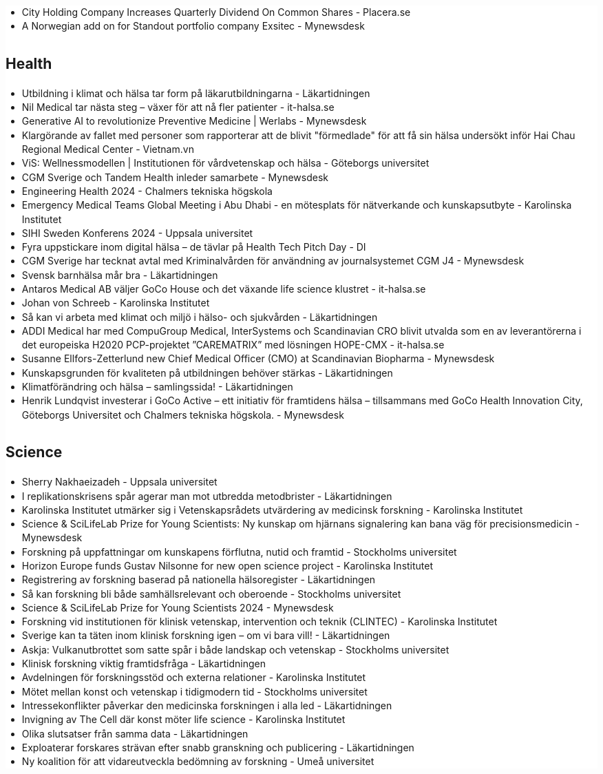- City Holding Company Increases Quarterly Dividend On Common Shares - Placera.se
- A Norwegian add on for Standout portfolio company Exsitec - Mynewsdesk

## Health

- Utbildning i klimat och hälsa tar form på läkar­utbildningarna - Läkartidningen
- Nil Medical tar nästa steg – växer för att nå fler patienter - it-halsa.se
- Generative AI to revolutionize Preventive Medicine | Werlabs - Mynewsdesk
- Klargörande av fallet med personer som rapporterar att de blivit "förmedlade" för att få sin hälsa undersökt inför Hai Chau Regional Medical Center - Vietnam.vn
- ViS: Wellnessmodellen | Institutionen för vårdvetenskap och hälsa - Göteborgs universitet
- CGM Sverige och Tandem Health inleder samarbete - Mynewsdesk
- Engineering Health 2024 - Chalmers tekniska högskola
- Emergency Medical Teams Global Meeting i Abu Dhabi - en mötesplats för nätverkande och kunskapsutbyte - Karolinska Institutet
- SIHI Sweden Konferens 2024 - Uppsala universitet
- Fyra uppstickare inom digital hälsa – de tävlar på Health Tech Pitch Day - DI
- CGM Sverige har tecknat avtal med Kriminalvården för användning av journalsystemet CGM J4 - Mynewsdesk
- Svensk barnhälsa mår bra - Läkartidningen
- Antaros Medical AB väljer GoCo House och det växande life science klustret - it-halsa.se
- Johan von Schreeb - Karolinska Institutet
- Så kan vi arbeta med klimat och miljö i hälso- och sjukvården - Läkartidningen
- ADDI Medical har med CompuGroup Medical, InterSystems och Scandinavian CRO blivit utvalda som en av leverantörerna i det europeiska H2020 PCP-projektet ”CAREMATRIX” med lösningen HOPE-CMX - it-halsa.se
- Susanne Ellfors-Zetterlund new Chief Medical Officer (CMO) at Scandinavian Biopharma - Mynewsdesk
- Kunskapsgrunden för kvaliteten på utbildningen behöver stärkas - Läkartidningen
- Klimatförändring och hälsa – samlingssida! - Läkartidningen
- Henrik Lundqvist investerar i GoCo Active – ett initiativ för framtidens hälsa – tillsammans med GoCo Health Innovation City, Göteborgs Universitet och Chalmers tekniska högskola. - Mynewsdesk

## Science

- Sherry Nakhaeizadeh - Uppsala universitet
- I replikationskrisens spår agerar man mot utbredda metodbrister - Läkartidningen
- Karolinska Institutet utmärker sig i Vetenskapsrådets utvärdering av medicinsk forskning - Karolinska Institutet
- Science & SciLifeLab Prize for Young Scientists: Ny kunskap om hjärnans signalering kan bana väg för precisionsmedicin - Mynewsdesk
- Forskning på uppfattningar om kunskapens förflutna, nutid och framtid - Stockholms universitet
- Horizon Europe funds Gustav Nilsonne for new open science project - Karolinska Institutet
- Registrering av forskning baserad på nationella hälsoregister - Läkartidningen
- Så kan forskning bli både samhällsrelevant och oberoende - Stockholms universitet
- Science & SciLifeLab Prize for Young Scientists 2024 - Mynewsdesk
- Forskning vid institutionen för klinisk vetenskap, intervention och teknik (CLINTEC) - Karolinska Institutet
- Sverige kan ta täten inom klinisk forskning igen – om vi bara vill! - Läkartidningen
- Askja: Vulkanutbrottet som satte spår i både landskap och vetenskap - Stockholms universitet
- Klinisk forskning viktig framtidsfråga - Läkartidningen
- Avdelningen för forskningsstöd och externa relationer - Karolinska Institutet
- Mötet mellan konst och vetenskap i tidigmodern tid - Stockholms universitet
- Intressekonflikter påverkar den medicinska forskningen i alla led - Läkartidningen
- Invigning av The Cell där konst möter life science - Karolinska Institutet
- Olika slutsatser från samma data - Läkartidningen
- Exploaterar forskares strävan efter snabb granskning och publicering - Läkartidningen
- Ny koalition för att vidareutveckla bedömning av forskning - Umeå universitet

